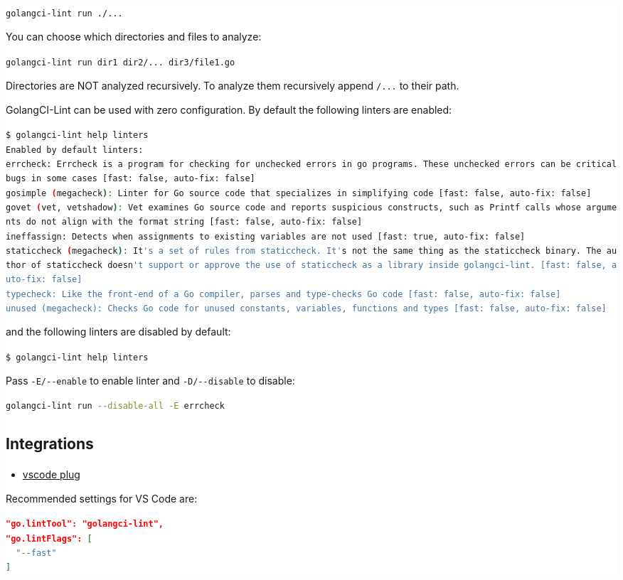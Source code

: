 ```
golangci-lint run ./...
```



You can choose which directories and files to analyze:

```
golangci-lint run dir1 dir2/... dir3/file1.go
```



Directories are NOT analyzed recursively. To analyze them recursively append `/...` to their path.

GolangCI-Lint can be used with zero configuration. By default the following linters are enabled:

```bash
$ golangci-lint help linters
Enabled by default linters:
errcheck: Errcheck is a program for checking for unchecked errors in go programs. These unchecked errors can be critical bugs in some cases [fast: false, auto-fix: false]
gosimple (megacheck): Linter for Go source code that specializes in simplifying code [fast: false, auto-fix: false]
govet (vet, vetshadow): Vet examines Go source code and reports suspicious constructs, such as Printf calls whose arguments do not align with the format string [fast: false, auto-fix: false]
ineffassign: Detects when assignments to existing variables are not used [fast: true, auto-fix: false]
staticcheck (megacheck): It's a set of rules from staticcheck. It's not the same thing as the staticcheck binary. The author of staticcheck doesn't support or approve the use of staticcheck as a library inside golangci-lint. [fast: false, auto-fix: false]
typecheck: Like the front-end of a Go compiler, parses and type-checks Go code [fast: false, auto-fix: false]
unused (megacheck): Checks Go code for unused constants, variables, functions and types [fast: false, auto-fix: false]
```

and the following linters are disabled by default:

```bash
$ golangci-lint help linters
```



Pass `-E/--enable` to enable linter and `-D/--disable` to disable:

```bash
golangci-lint run --disable-all -E errcheck
```



## Integrations

+ [vscode plug](https://marketplace.visualstudio.com/items?itemName=ms-vscode.Go)

Recommended settings for VS Code are:

```json
"go.lintTool": "golangci-lint",
"go.lintFlags": [
  "--fast"
]
```
